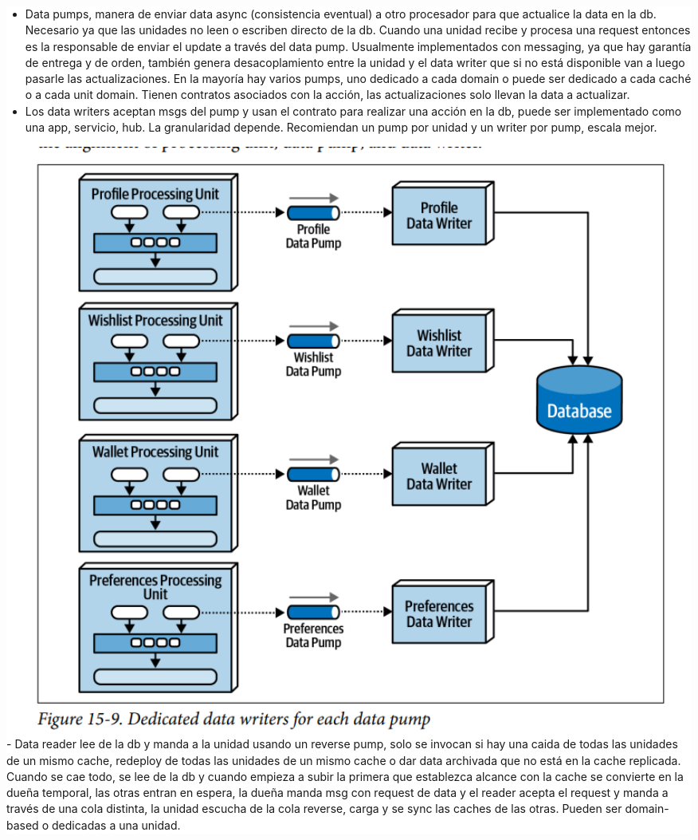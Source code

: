   - Data pumps, manera de enviar data async (consistencia eventual) a otro procesador para que actualice la data en la db. Necesario ya que las unidades no leen o escriben directo de la db. Cuando una unidad recibe y procesa una request entonces es la responsable de enviar el update a través del data pump. Usualmente implementados con messaging, ya que hay garantía de entrega y de orden, también genera desacoplamiento entre la unidad y el data writer que si no está disponible van a luego pasarle las actualizaciones. En la mayoría hay varios pumps, uno dedicado a cada domain o puede ser dedicado a cada caché o a cada unit domain. Tienen contratos asociados con la acción, las actualizaciones solo llevan la data a actualizar.
  - Los data writers aceptan msgs del pump y usan el contrato para realizar una acción en la db, puede ser implementado como una app, servicio, hub. La granularidad depende. Recomiendan un pump por unidad y un writer por pump, escala mejor.
  <img src="images/58.png" width="1050">
  - Data reader lee de la db y manda a la unidad usando un reverse pump, solo se invocan si hay una caida de todas las unidades de un mismo cache, redeploy de todas las unidades de un mismo cache o dar data archivada que no está en la cache replicada. Cuando se cae todo, se lee de la db y cuando empieza a subir la primera que establezca alcance con la cache se convierte en la dueña temporal, las otras entran en espera, la dueña manda msg con request de data y el reader acepta el request y manda a través de una cola distinta, la unidad escucha de la cola reverse, carga y se sync las caches de las otras. Pueden ser domain-based o dedicadas a una unidad. 
